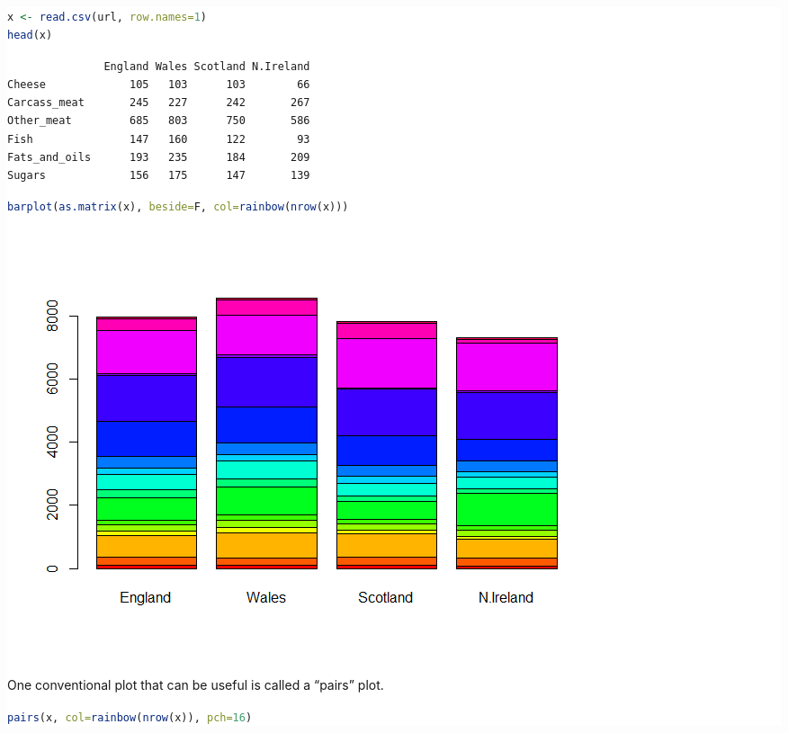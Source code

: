 ``` r
x <- read.csv(url, row.names=1)
head(x)
```

                   England Wales Scotland N.Ireland
    Cheese             105   103      103        66
    Carcass_meat       245   227      242       267
    Other_meat         685   803      750       586
    Fish               147   160      122        93
    Fats_and_oils      193   235      184       209
    Sugars             156   175      147       139

``` r
barplot(as.matrix(x), beside=F, col=rainbow(nrow(x)))
```

![](Class07_files/figure-commonmark/unnamed-chunk-19-1.png)

One conventional plot that can be useful is called a “pairs” plot.

``` r
pairs(x, col=rainbow(nrow(x)), pch=16)
```
